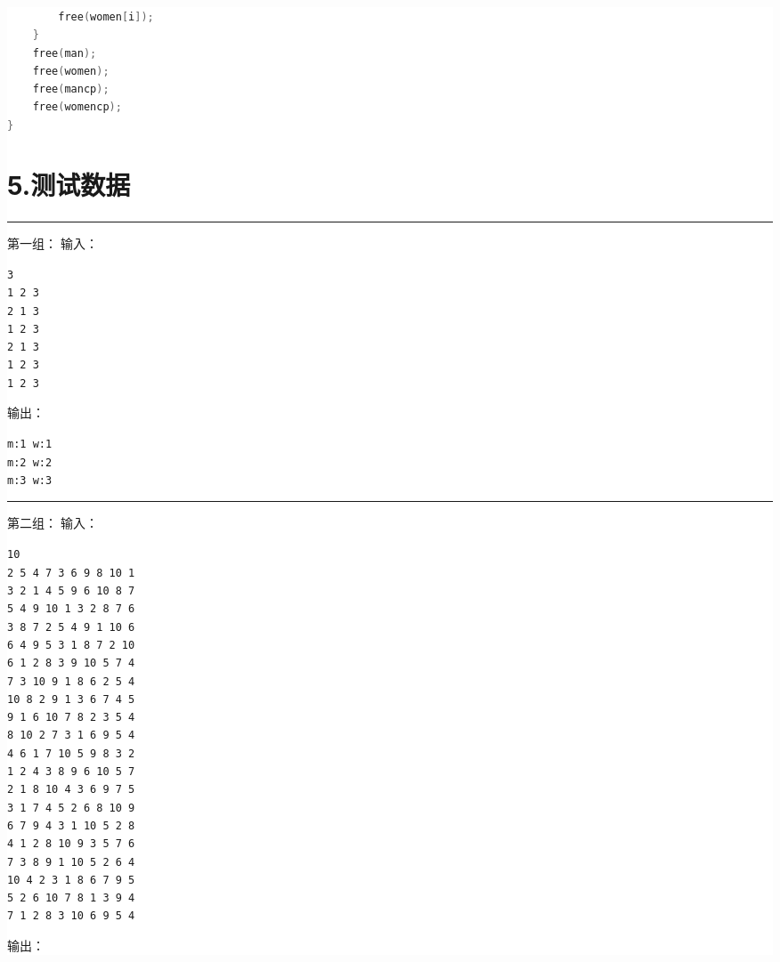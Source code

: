 ```C
		free(women[i]);
	}
	free(man);
	free(women);
	free(mancp);
	free(womencp);
}

```
# 5.测试数据
---
第一组：
输入：

    3
    1 2 3
    2 1 3
    1 2 3
    2 1 3
    1 2 3
    1 2 3

输出：

    m:1 w:1
    m:2 w:2
    m:3 w:3 

---
第二组：
输入：

    10
    2 5 4 7 3 6 9 8 10 1
    3 2 1 4 5 9 6 10 8 7
    5 4 9 10 1 3 2 8 7 6
    3 8 7 2 5 4 9 1 10 6
    6 4 9 5 3 1 8 7 2 10
    6 1 2 8 3 9 10 5 7 4
    7 3 10 9 1 8 6 2 5 4
    10 8 2 9 1 3 6 7 4 5
    9 1 6 10 7 8 2 3 5 4
    8 10 2 7 3 1 6 9 5 4
    4 6 1 7 10 5 9 8 3 2
    1 2 4 3 8 9 6 10 5 7
    2 1 8 10 4 3 6 9 7 5
    3 1 7 4 5 2 6 8 10 9
    6 7 9 4 3 1 10 5 2 8
    4 1 2 8 10 9 3 5 7 6
    7 3 8 9 1 10 5 2 6 4
    10 4 2 3 1 8 6 7 9 5
    5 2 6 10 7 8 1 3 9 4
    7 1 2 8 3 10 6 9 5 4
输出：
